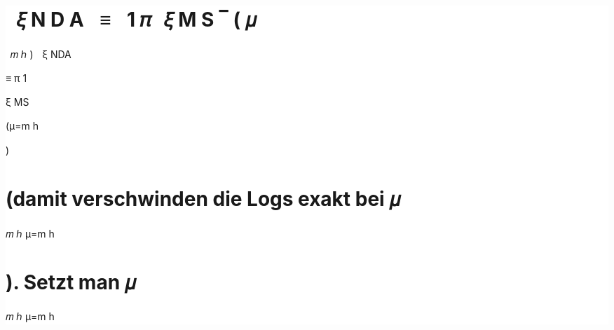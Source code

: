   
𝜉
N
D
A
  
≡
  
1
𝜋
 
𝜉
M
S
‾
(
𝜇
 ⁣
=
 ⁣
𝑚
ℎ
)
  
ξ
NDA
	​

≡
π
1
	​

ξ
MS
	​

(μ=m
h
	​

)
	​


(damit verschwinden die Logs exakt bei 
𝜇
=
𝑚
ℎ
μ=m
h
	​

). Setzt man 
𝜇
=
𝑚
ℎ
μ=m
h
	​
